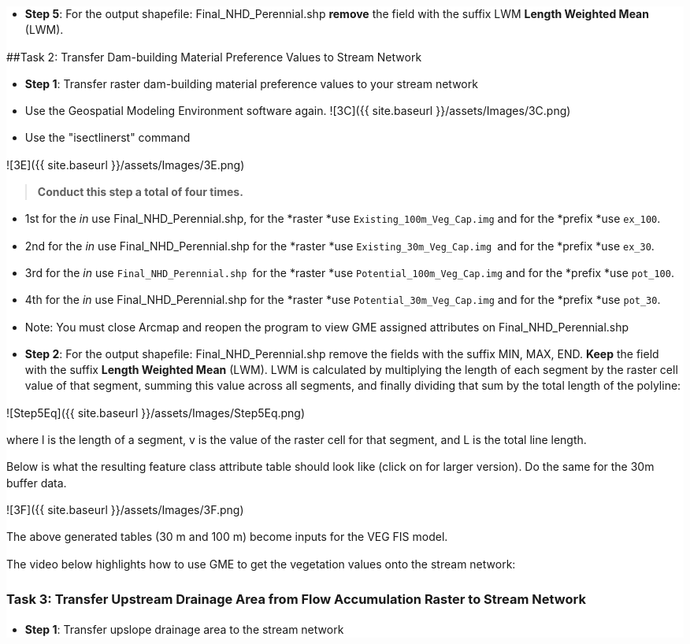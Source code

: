 - **Step 5**: For the output shapefile: Final_NHD_Perennial.shp **remove** the field with the suffix LWM **Length Weighted Mean** (LWM). 

##Task 2:  Transfer Dam-building Material Preference Values to Stream Network

- **Step 1**: Transfer raster dam-building material preference values to your stream network 
- Use the Geospatial Modeling Environment software again. ![3C]({{ site.baseurl }}/assets/Images/3C.png)

- Use the "isectlinerst" command



![3E]({{ site.baseurl }}/assets/Images/3E.png)

> **Conduct this step a total of four times.**

- 1st for the *in* use Final_NHD_Perennial.shp, for the *raster *use `Existing_100m_Veg_Cap.img` and for the *prefix *use `ex_100`. 
- 2nd for the *in* use Final_NHD_Perennial.shp for the *raster *use `Existing_30m_Veg_Cap.img `and for the *prefix *use `ex_30`. 
- 3rd for the *in* use `Final_NHD_Perennial.shp `for the *raster *use `Potential_100m_Veg_Cap.img` and for the *prefix *use `pot_100`. 
- 4th for the *in* use Final_NHD_Perennial.shp for the *raster *use `Potential_30m_Veg_Cap.img` and for the *prefix *use `pot_30`. 
- Note: You must close Arcmap and reopen the program to view GME assigned attributes on Final_NHD_Perennial.shp 


- **Step 2**: For the output shapefile: Final_NHD_Perennial.shp remove the fields with the suffix MIN, MAX, END. **Keep** the field with the suffix **Length Weighted Mean** (LWM). LWM is calculated by multiplying the length of each segment by the raster cell value of that segment, summing this value across all segments, and finally dividing that sum by the total length of the polyline:

![Step5Eq]({{ site.baseurl }}/assets/Images/Step5Eq.png)

where l is the length of a segment, v is the value of the raster cell for that segment, and L is the total line length.

Below is what the resulting feature class attribute table should look like (click on for larger version). Do the same for the 30m buffer data.

![3F]({{ site.baseurl }}/assets/Images/3F.png)

The above generated tables (30 m and 100 m) become inputs for the VEG FIS model.



The video below highlights how to use GME to get the vegetation values onto the stream network:

<iframe width="560" height="315" src="https://www.youtube.com/embed/FBmnnTQfg4o" frameborder="0" allowfullscreen></iframe>

### Task 3: Transfer Upstream Drainage Area from Flow Accumulation Raster to Stream Network

- **Step 1**: Transfer upslope drainage area to the stream network
